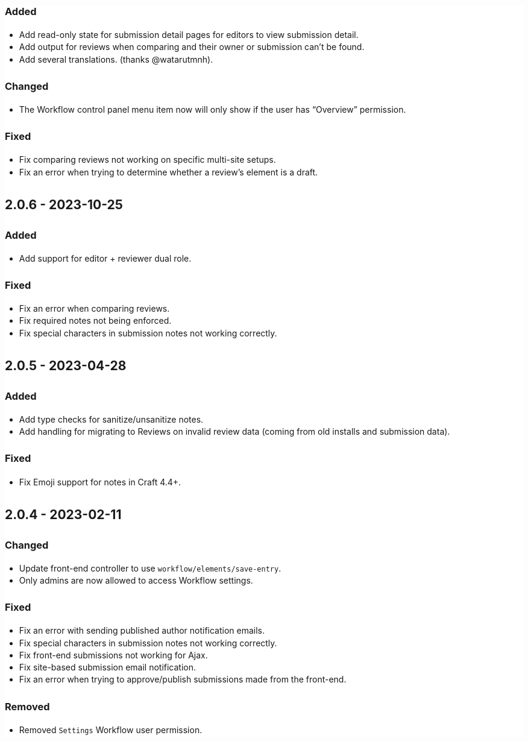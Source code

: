 ### Added
- Add read-only state for submission detail pages for editors to view submission detail.
- Add output for reviews when comparing and their owner or submission can’t be found.
- Add several translations. (thanks @watarutmnh).

### Changed
- The Workflow control panel menu item now will only show if the user has “Overview” permission.

### Fixed
- Fix comparing reviews not working on specific multi-site setups.
- Fix an error when trying to determine whether a review’s element is a draft.

## 2.0.6 - 2023-10-25

### Added
- Add support for editor + reviewer dual role.

### Fixed
- Fix an error when comparing reviews.
- Fix required notes not being enforced.
- Fix special characters in submission notes not working correctly.

## 2.0.5 - 2023-04-28

### Added
- Add type checks for sanitize/unsanitize notes.
- Add handling for migrating to Reviews on invalid review data (coming from old installs and submission data).

### Fixed
- Fix Emoji support for notes in Craft 4.4+.

## 2.0.4 - 2023-02-11

### Changed
- Update front-end controller to use `workflow/elements/save-entry`.
- Only admins are now allowed to access Workflow settings.

### Fixed
- Fix an error with sending published author notification emails.
- Fix special characters in submission notes not working correctly.
- Fix front-end submissions not working for Ajax.
- Fix site-based submission email notification.
- Fix an error when trying to approve/publish submissions made from the front-end.

### Removed
- Removed `Settings` Workflow user permission.
